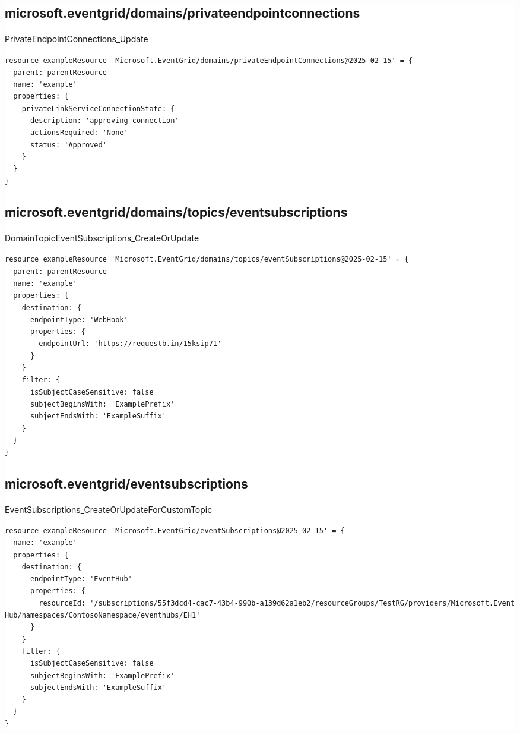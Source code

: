 ## microsoft.eventgrid/domains/privateendpointconnections

PrivateEndpointConnections_Update
```bicep
resource exampleResource 'Microsoft.EventGrid/domains/privateEndpointConnections@2025-02-15' = {
  parent: parentResource 
  name: 'example'
  properties: {
    privateLinkServiceConnectionState: {
      description: 'approving connection'
      actionsRequired: 'None'
      status: 'Approved'
    }
  }
}
```

## microsoft.eventgrid/domains/topics/eventsubscriptions

DomainTopicEventSubscriptions_CreateOrUpdate
```bicep
resource exampleResource 'Microsoft.EventGrid/domains/topics/eventSubscriptions@2025-02-15' = {
  parent: parentResource 
  name: 'example'
  properties: {
    destination: {
      endpointType: 'WebHook'
      properties: {
        endpointUrl: 'https://requestb.in/15ksip71'
      }
    }
    filter: {
      isSubjectCaseSensitive: false
      subjectBeginsWith: 'ExamplePrefix'
      subjectEndsWith: 'ExampleSuffix'
    }
  }
}
```

## microsoft.eventgrid/eventsubscriptions

EventSubscriptions_CreateOrUpdateForCustomTopic
```bicep
resource exampleResource 'Microsoft.EventGrid/eventSubscriptions@2025-02-15' = {
  name: 'example'
  properties: {
    destination: {
      endpointType: 'EventHub'
      properties: {
        resourceId: '/subscriptions/55f3dcd4-cac7-43b4-990b-a139d62a1eb2/resourceGroups/TestRG/providers/Microsoft.EventHub/namespaces/ContosoNamespace/eventhubs/EH1'
      }
    }
    filter: {
      isSubjectCaseSensitive: false
      subjectBeginsWith: 'ExamplePrefix'
      subjectEndsWith: 'ExampleSuffix'
    }
  }
}
```
